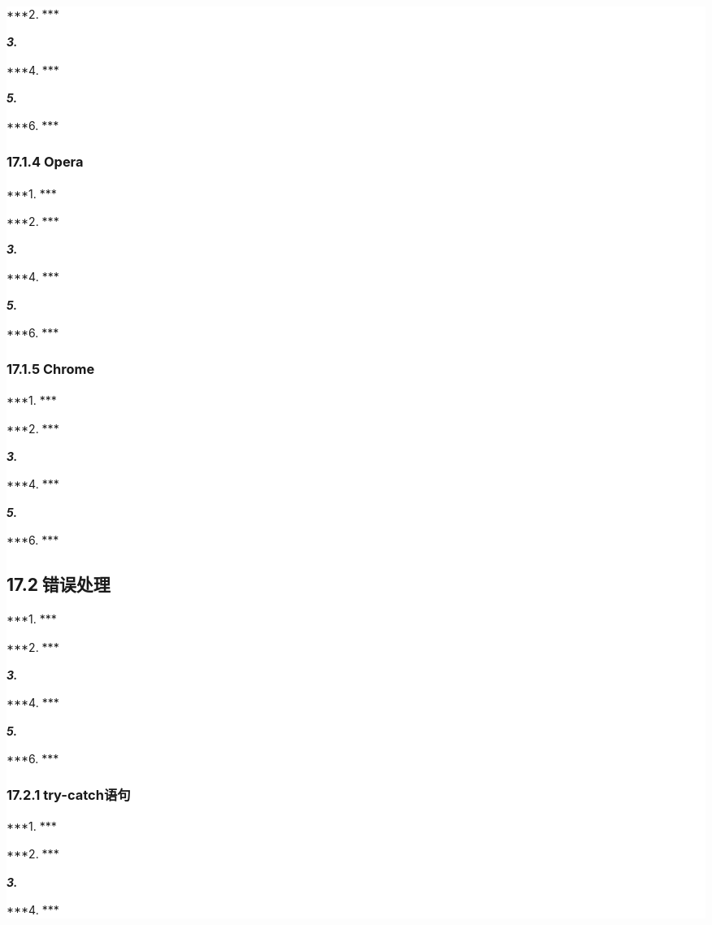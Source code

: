 ***2. ***

***3.***

***4. ***

***5.***

***6. ***

### 17.1.4 Opera

***1. ***

***2. ***

***3.***

***4. ***

***5.***

***6. ***

### 17.1.5 Chrome

***1. ***

***2. ***

***3.***

***4. ***

***5.***

***6. ***

## 17.2 错误处理

***1. ***

***2. ***

***3.***

***4. ***

***5.***

***6. ***

### 17.2.1 try-catch语句

***1. ***

***2. ***

***3.***

***4. ***
